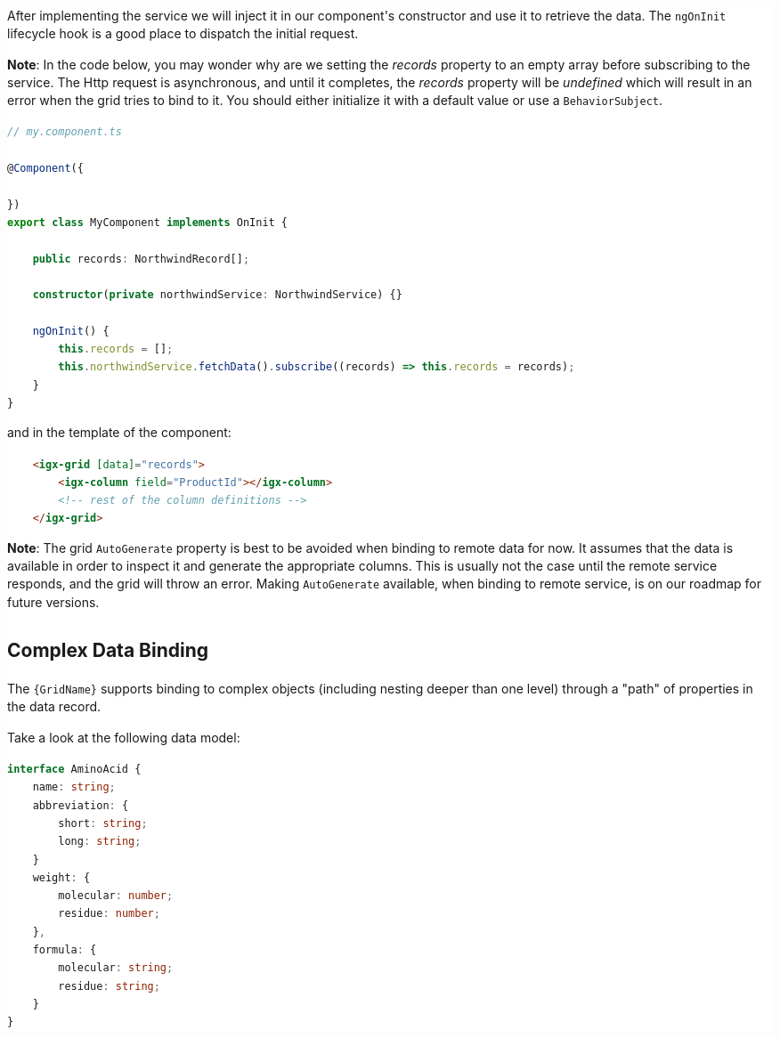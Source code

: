 After implementing the service we will inject it in our component's constructor and use it to retrieve the data. The `ngOnInit` lifecycle hook is a good place to dispatch the initial request.

**Note**: In the code below, you may wonder why are we setting the _records_ property to an empty array before subscribing to the service. The Http request is asynchronous, and until it completes, the _records_ property will be _undefined_ which will result in an error when the grid tries to bind to it. You should either initialize it with a default value or use a `BehaviorSubject`.

```typescript
// my.component.ts

@Component({

})
export class MyComponent implements OnInit {

    public records: NorthwindRecord[];

    constructor(private northwindService: NorthwindService) {}

    ngOnInit() {
        this.records = [];
        this.northwindService.fetchData().subscribe((records) => this.records = records);
    }
}
```

and in the template of the component:

```html
    <igx-grid [data]="records">
        <igx-column field="ProductId"></igx-column>
        <!-- rest of the column definitions -->
    </igx-grid>
```


**Note**: The grid `AutoGenerate` property is best to be avoided when binding to remote data for now. It assumes that the data is available in order to inspect it and generate the appropriate columns. This is usually not the case until the remote service responds, and the grid will throw an error. Making `AutoGenerate` available, when binding to remote service, is on our roadmap for future versions.



## Complex Data Binding

The `{GridName}` supports binding to complex objects (including nesting deeper than one level) through a "path" of properties in the data record.

Take a look at the following data model:
```typescript
interface AminoAcid {
    name: string;
    abbreviation: {
        short: string;
        long: string;
    }
    weight: {
        molecular: number;
        residue: number;
    },
    formula: {
        molecular: string;
        residue: string;
    }
}
```
